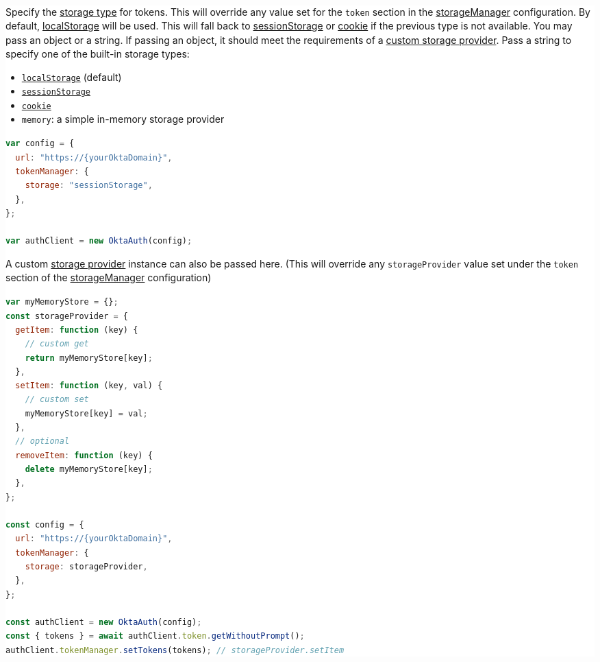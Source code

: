 Specify the [storage type](#storagetype) for tokens. This will override any value set for the `token` section in the [storageManager](#storagemanager) configuration. By default, [localStorage][] will be used. This will fall back to [sessionStorage][] or [cookie][] if the previous type is not available. You may pass an object or a string. If passing an object, it should meet the requirements of a [custom storage provider](#storage). Pass a string to specify one of the built-in storage types:

- [`localStorage`](https://developer.mozilla.org/en-US/docs/Web/API/Window/localStorage) (default)
- [`sessionStorage`](https://developer.mozilla.org/en-US/docs/Web/API/Window/sessionStorage)
- [`cookie`](https://developer.mozilla.org/en-US/docs/Web/API/Document/cookie)
- `memory`: a simple in-memory storage provider

```javascript
var config = {
  url: "https://{yourOktaDomain}",
  tokenManager: {
    storage: "sessionStorage",
  },
};

var authClient = new OktaAuth(config);
```

A custom [storage provider](#storageprovider) instance can also be passed here. (This will override any `storageProvider` value set under the `token` section of the [storageManager](#storagemanager) configuration)

```javascript
var myMemoryStore = {};
const storageProvider = {
  getItem: function (key) {
    // custom get
    return myMemoryStore[key];
  },
  setItem: function (key, val) {
    // custom set
    myMemoryStore[key] = val;
  },
  // optional
  removeItem: function (key) {
    delete myMemoryStore[key];
  },
};

const config = {
  url: "https://{yourOktaDomain}",
  tokenManager: {
    storage: storageProvider,
  },
};

const authClient = new OktaAuth(config);
const { tokens } = await authClient.token.getWithoutPrompt();
authClient.tokenManager.setTokens(tokens); // storageProvider.setItem
```


[devforum]: https://devforum.okta.com/
[lang-landing]: https://developer.okta.com/code/javascript
[github-issues]: https://github.com/okta/okta-auth-js/issues
[github-releases]: https://github.com/okta/okta-auth-js/releases
[social-login]: https://developer.okta.com/docs/concepts/social-login/
[localStorage]: https://developer.mozilla.org/en-US/docs/Web/API/Window/localStorage
[sessionStorage]: https://developer.mozilla.org/en-US/docs/Web/API/Window/sessionStorage
[cookie]: https://developer.mozilla.org/en-US/docs/Web/API/Document/cookie
[early-access]: https://developer.okta.com/docs/reference/releases-at-okta/#early-access-ea